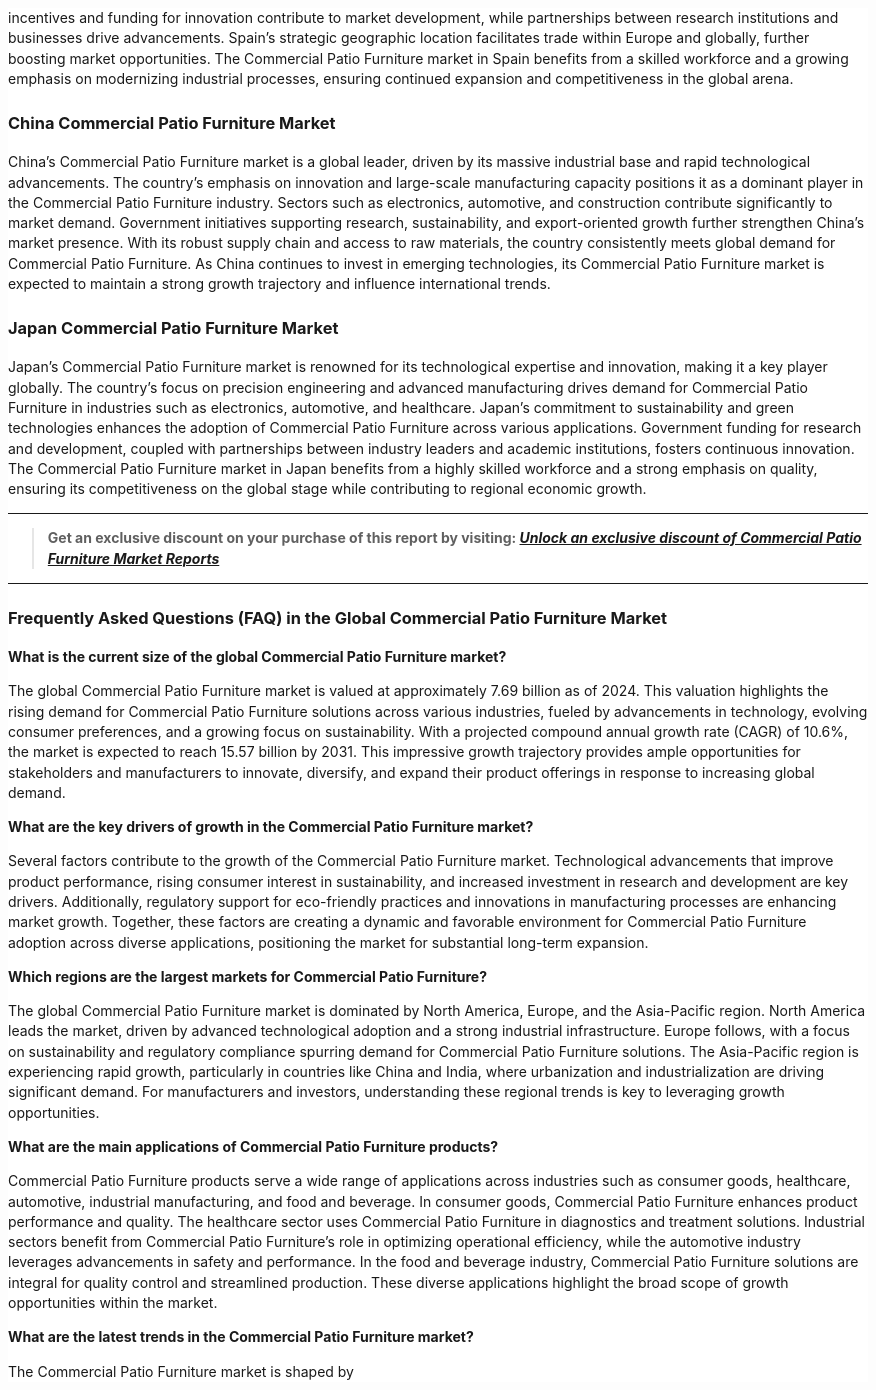 incentives and funding for innovation contribute to market development, while partnerships between research institutions and businesses drive advancements. Spain&rsquo;s strategic geographic location facilitates trade within Europe and globally, further boosting market opportunities. The Commercial Patio Furniture market in Spain benefits from a skilled workforce and a growing emphasis on modernizing industrial processes, ensuring continued expansion and competitiveness in the global arena.</p><h3>China Commercial Patio Furniture Market</h3><p>China&rsquo;s Commercial Patio Furniture market is a global leader, driven by its massive industrial base and rapid technological advancements. The country&rsquo;s emphasis on innovation and large-scale manufacturing capacity positions it as a dominant player in the Commercial Patio Furniture industry. Sectors such as electronics, automotive, and construction contribute significantly to market demand. Government initiatives supporting research, sustainability, and export-oriented growth further strengthen China&rsquo;s market presence. With its robust supply chain and access to raw materials, the country consistently meets global demand for Commercial Patio Furniture. As China continues to invest in emerging technologies, its Commercial Patio Furniture market is expected to maintain a strong growth trajectory and influence international trends.</p><h3>Japan Commercial Patio Furniture Market</h3><p>Japan&rsquo;s Commercial Patio Furniture market is renowned for its technological expertise and innovation, making it a key player globally. The country&rsquo;s focus on precision engineering and advanced manufacturing drives demand for Commercial Patio Furniture in industries such as electronics, automotive, and healthcare. Japan&rsquo;s commitment to sustainability and green technologies enhances the adoption of Commercial Patio Furniture across various applications. Government funding for research and development, coupled with partnerships between industry leaders and academic institutions, fosters continuous innovation. The Commercial Patio Furniture market in Japan benefits from a highly skilled workforce and a strong emphasis on quality, ensuring its competitiveness on the global stage while contributing to regional economic growth.</p><hr /><blockquote><p><strong>Get an exclusive discount on your purchase of this report by visiting: <em><a href="://marketresearchpulse.com/ask-for-discount/62277?utm_source=Github&amp;utm_medium=025">Unlock an exclusive discount of Commercial Patio Furniture Market Reports</a></em>&nbsp;</strong></p></blockquote><hr /><h3>Frequently Asked Questions (FAQ) in the Global Commercial Patio Furniture Market</h3><p><strong>What is the current size of the global Commercial Patio Furniture market?</strong></p><p>The global Commercial Patio Furniture market is valued at approximately 7.69 billion as of 2024. This valuation highlights the rising demand for Commercial Patio Furniture solutions across various industries, fueled by advancements in technology, evolving consumer preferences, and a growing focus on sustainability. With a projected compound annual growth rate (CAGR) of 10.6%, the market is expected to reach 15.57 billion by 2031. This impressive growth trajectory provides ample opportunities for stakeholders and manufacturers to innovate, diversify, and expand their product offerings in response to increasing global demand.</p><p><strong>What are the key drivers of growth in the Commercial Patio Furniture market?</strong></p><p>Several factors contribute to the growth of the Commercial Patio Furniture market. Technological advancements that improve product performance, rising consumer interest in sustainability, and increased investment in research and development are key drivers. Additionally, regulatory support for eco-friendly practices and innovations in manufacturing processes are enhancing market growth. Together, these factors are creating a dynamic and favorable environment for Commercial Patio Furniture adoption across diverse applications, positioning the market for substantial long-term expansion.</p><p><strong>Which regions are the largest markets for Commercial Patio Furniture?</strong></p><p>The global Commercial Patio Furniture market is dominated by North America, Europe, and the Asia-Pacific region. North America leads the market, driven by advanced technological adoption and a strong industrial infrastructure. Europe follows, with a focus on sustainability and regulatory compliance spurring demand for Commercial Patio Furniture solutions. The Asia-Pacific region is experiencing rapid growth, particularly in countries like China and India, where urbanization and industrialization are driving significant demand. For manufacturers and investors, understanding these regional trends is key to leveraging growth opportunities.</p><p><strong>What are the main applications of Commercial Patio Furniture products?</strong></p><p>Commercial Patio Furniture products serve a wide range of applications across industries such as consumer goods, healthcare, automotive, industrial manufacturing, and food and beverage. In consumer goods, Commercial Patio Furniture enhances product performance and quality. The healthcare sector uses Commercial Patio Furniture in diagnostics and treatment solutions. Industrial sectors benefit from Commercial Patio Furniture&rsquo;s role in optimizing operational efficiency, while the automotive industry leverages advancements in safety and performance. In the food and beverage industry, Commercial Patio Furniture solutions are integral for quality control and streamlined production. These diverse applications highlight the broad scope of growth opportunities within the market.</p><p><strong>What are the latest trends in the Commercial Patio Furniture market?</strong></p><p>The Commercial Patio Furniture market is shaped by